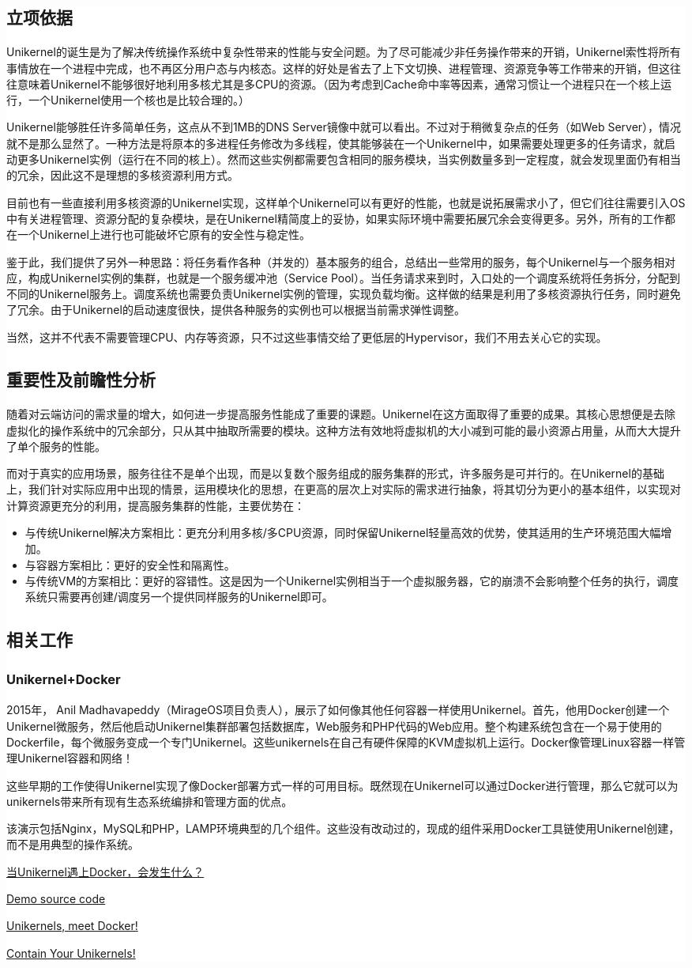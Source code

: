 

## 立项依据

Unikernel的诞生是为了解决传统操作系统中复杂性带来的性能与安全问题。为了尽可能减少非任务操作带来的开销，Unikernel索性将所有事情放在一个进程中完成，也不再区分用户态与内核态。这样的好处是省去了上下文切换、进程管理、资源竞争等工作带来的开销，但这往往意味着Unikernel不能够很好地利用多核尤其是多CPU的资源。（因为考虑到Cache命中率等因素，通常习惯让一个进程只在一个核上运行，一个Unikernel使用一个核也是比较合理的。）

Unikernel能够胜任许多简单任务，这点从不到1MB的DNS Server镜像中就可以看出。不过对于稍微复杂点的任务（如Web Server），情况就不是那么显然了。一种方法是将原本的多进程任务修改为多线程，使其能够装在一个Unikernel中，如果需要处理更多的任务请求，就启动更多Unikernel实例（运行在不同的核上）。然而这些实例都需要包含相同的服务模块，当实例数量多到一定程度，就会发现里面仍有相当的冗余，因此这不是理想的多核资源利用方式。

目前也有一些直接利用多核资源的Unikernel实现，这样单个Unikernel可以有更好的性能，也就是说拓展需求小了，但它们往往需要引入OS中有关进程管理、资源分配的复杂模块，是在Unikernel精简度上的妥协，如果实际环境中需要拓展冗余会变得更多。另外，所有的工作都在一个Unikernel上进行也可能破坏它原有的安全性与稳定性。

鉴于此，我们提供了另外一种思路：将任务看作各种（并发的）基本服务的组合，总结出一些常用的服务，每个Unikernel与一个服务相对应，构成Unikernel实例的集群，也就是一个服务缓冲池（Service Pool）。当任务请求来到时，入口处的一个调度系统将任务拆分，分配到不同的Unikernel服务上。调度系统也需要负责Unikernel实例的管理，实现负载均衡。这样做的结果是利用了多核资源执行任务，同时避免了冗余。由于Unikernel的启动速度很快，提供各种服务的实例也可以根据当前需求弹性调整。

当然，这并不代表不需要管理CPU、内存等资源，只不过这些事情交给了更低层的Hypervisor，我们不用去关心它的实现。



## 重要性及前瞻性分析

随着对云端访问的需求量的增大，如何进一步提高服务性能成了重要的课题。Unikernel在这方面取得了重要的成果。其核心思想便是去除虚拟化的操作系统中的冗余部分，只从其中抽取所需要的模块。这种方法有效地将虚拟机的大小减到可能的最小资源占用量，从而大大提升了单个服务的性能。

而对于真实的应用场景，服务往往不是单个出现，而是以复数个服务组成的服务集群的形式，许多服务是可并行的。在Unikernel的基础上，我们针对实际应用中出现的情景，运用模块化的思想，在更高的层次上对实际的需求进行抽象，将其切分为更小的基本组件，以实现对计算资源更充分的利用，提高服务集群的性能，主要优势在：

- 与传统Unikernel解决方案相比：更充分利用多核/多CPU资源，同时保留Unikernel轻量高效的优势，使其适用的生产环境范围大幅增加。
- 与容器方案相比：更好的安全性和隔离性。
- 与传统VM的方案相比：更好的容错性。这是因为一个Unikernel实例相当于一个虚拟服务器，它的崩溃不会影响整个任务的执行，调度系统只需要再创建/调度另一个提供同样服务的Unikernel即可。



## 相关工作

### Unikernel+Docker

2015年， Anil Madhavapeddy（MirageOS项目负责人），展示了如何像其他任何容器一样使用Unikernel。首先，他用Docker创建一个Unikernel微服务，然后他启动Unikernel集群部署包括数据库，Web服务和PHP代码的Web应用。整个构建系统包含在一个易于使用的Dockerfile，每个微服务变成一个专门Unikernel。这些unikernels在自己有硬件保障的KVM虚拟机上运行。Docker像管理Linux容器一样管理Unikernel容器和网络！

这些早期的工作使得Unikernel实现了像Docker部署方式一样的可用目标。既然现在Unikernel可以通过Docker进行管理，那么它就可以为unikernels带来所有现有生态系统编排和管理方面的优点。

该演示包括Nginx，MySQL和PHP，LAMP环境典型的几个组件。这些没有改动过的，现成的组件采用Docker工具链使用Unikernel创建，而不是用典型的操作系统。

[当Unikernel遇上Docker，会发生什么？](https://www.cnblogs.com/lixigang/articles/5006642.html) 

[Demo source code](https://github.com/Unikernel-Systems/DockerConEU2015-demo) 

[Unikernels, meet Docker!](http://unikernel.org/blog/2015/unikernels-meet-docker) 

[Contain Your Unikernels!](http://unikernel.org/blog/2015/contain-your-unikernels) 
